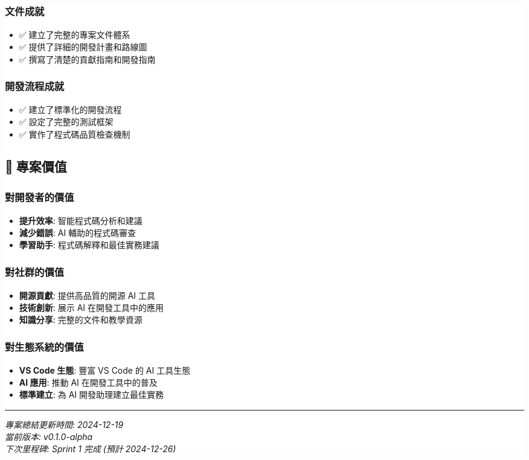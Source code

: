 ### 文件成就
- ✅ 建立了完整的專案文件體系
- ✅ 提供了詳細的開發計畫和路線圖
- ✅ 撰寫了清楚的貢獻指南和開發指南

### 開發流程成就
- ✅ 建立了標準化的開發流程
- ✅ 設定了完整的測試框架
- ✅ 實作了程式碼品質檢查機制

## 🚀 專案價值

### 對開發者的價值
- **提升效率**: 智能程式碼分析和建議
- **減少錯誤**: AI 輔助的程式碼審查
- **學習助手**: 程式碼解釋和最佳實務建議

### 對社群的價值
- **開源貢獻**: 提供高品質的開源 AI 工具
- **技術創新**: 展示 AI 在開發工具中的應用
- **知識分享**: 完整的文件和教學資源

### 對生態系統的價值
- **VS Code 生態**: 豐富 VS Code 的 AI 工具生態
- **AI 應用**: 推動 AI 在開發工具中的普及
- **標準建立**: 為 AI 開發助理建立最佳實務

---

*專案總結更新時間: 2024-12-19*  
*當前版本: v0.1.0-alpha*  
*下次里程碑: Sprint 1 完成 (預計 2024-12-26)*
